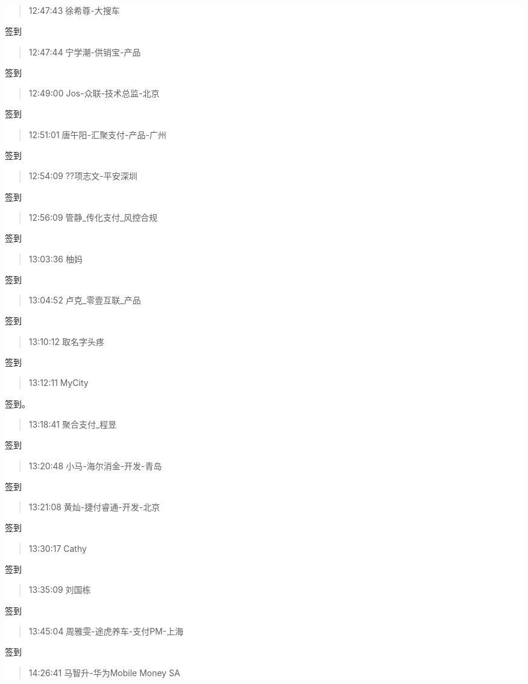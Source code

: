 > 12:47:43  徐希尊-大搜车  
   
签到  
   
> 12:47:44  宁学潮-供销宝-产品  
   
签到  
   
> 12:49:00  Jos-众联-技术总监-北京  
   
签到  
   
> 12:51:01  唐午阳-汇聚支付-产品-广州  
   
签到  
   
> 12:54:09  ??项志文-平安深圳  
   
签到  
   
> 12:56:09  管静_传化支付_风控合规  
   
签到  
   
> 13:03:36  柚妈  
   
签到  
   
> 13:04:52  卢克_零壹互联_产品  
   
签到  
   
> 13:10:12  取名字头疼  
   
签到  
   
> 13:12:11  MyCity  
   
签到。  
   
> 13:18:41  聚合支付_程昱  
   
签到  
   
> 13:20:48  小马-海尔消金-开发-青岛  
   
签到  
   
> 13:21:08  黄灿-捷付睿通-开发-北京  
   
签到  
   
> 13:30:17  Cathy  
   
签到  
   
> 13:35:09  刘国栋  
   
签到  
   
> 13:45:04  周雅雯-途虎养车-支付PM-上海  
   
签到  
   
> 14:26:41  马智升-华为Mobile Money SA  
   